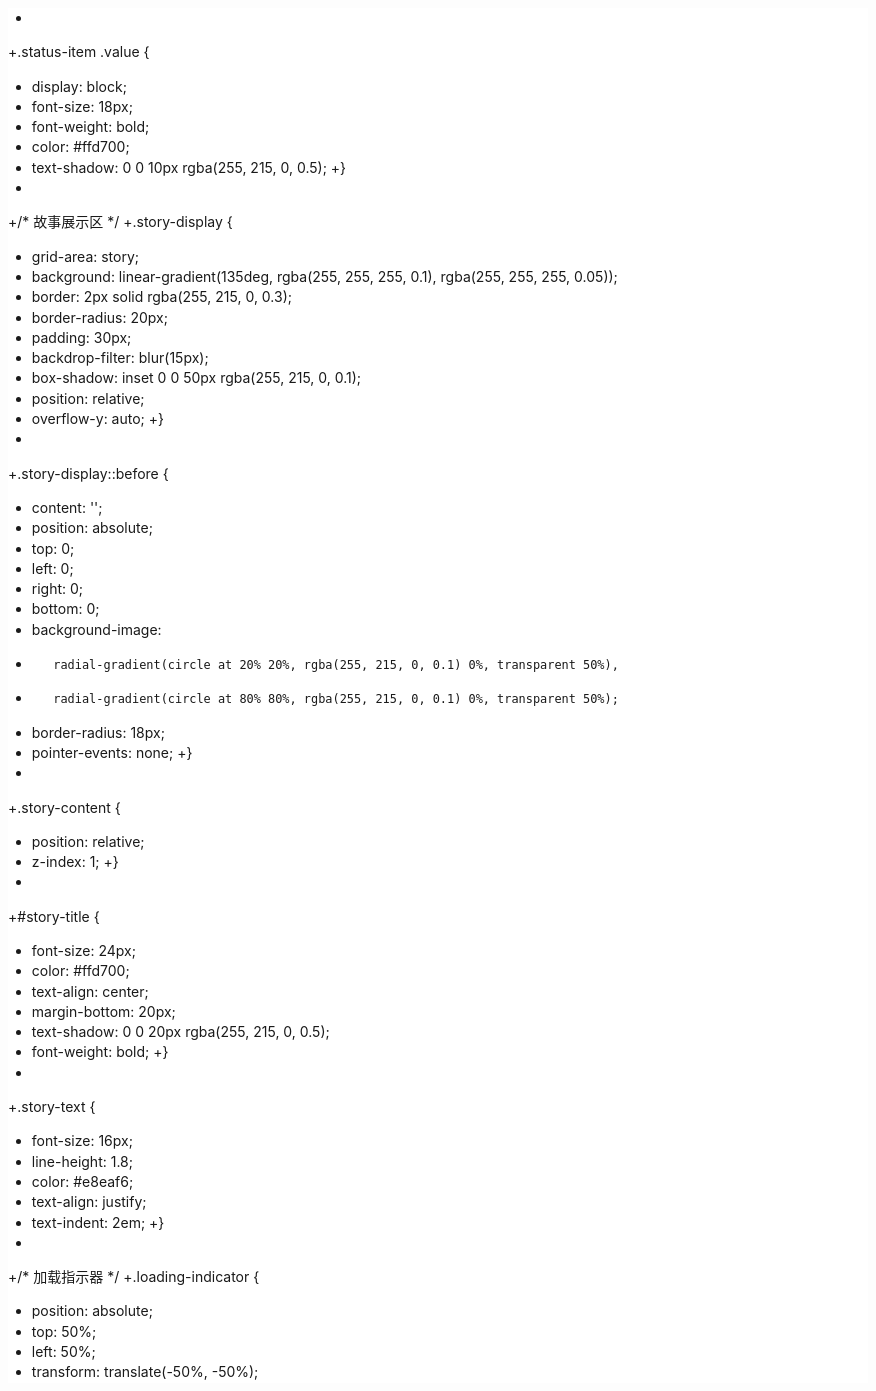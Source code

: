 +
+.status-item .value {
+    display: block;
+    font-size: 18px;
+    font-weight: bold;
+    color: #ffd700;
+    text-shadow: 0 0 10px rgba(255, 215, 0, 0.5);
+}
+
+/* 故事展示区 */
+.story-display {
+    grid-area: story;
+    background: linear-gradient(135deg, rgba(255, 255, 255, 0.1), rgba(255, 255, 255, 0.05));
+    border: 2px solid rgba(255, 215, 0, 0.3);
+    border-radius: 20px;
+    padding: 30px;
+    backdrop-filter: blur(15px);
+    box-shadow: inset 0 0 50px rgba(255, 215, 0, 0.1);
+    position: relative;
+    overflow-y: auto;
+}
+
+.story-display::before {
+    content: '';
+    position: absolute;
+    top: 0;
+    left: 0;
+    right: 0;
+    bottom: 0;
+    background-image: 
+        radial-gradient(circle at 20% 20%, rgba(255, 215, 0, 0.1) 0%, transparent 50%),
+        radial-gradient(circle at 80% 80%, rgba(255, 215, 0, 0.1) 0%, transparent 50%);
+    border-radius: 18px;
+    pointer-events: none;
+}
+
+.story-content {
+    position: relative;
+    z-index: 1;
+}
+
+#story-title {
+    font-size: 24px;
+    color: #ffd700;
+    text-align: center;
+    margin-bottom: 20px;
+    text-shadow: 0 0 20px rgba(255, 215, 0, 0.5);
+    font-weight: bold;
+}
+
+.story-text {
+    font-size: 16px;
+    line-height: 1.8;
+    color: #e8eaf6;
+    text-align: justify;
+    text-indent: 2em;
+}
+
+/* 加载指示器 */
+.loading-indicator {
+    position: absolute;
+    top: 50%;
+    left: 50%;
+    transform: translate(-50%, -50%);
